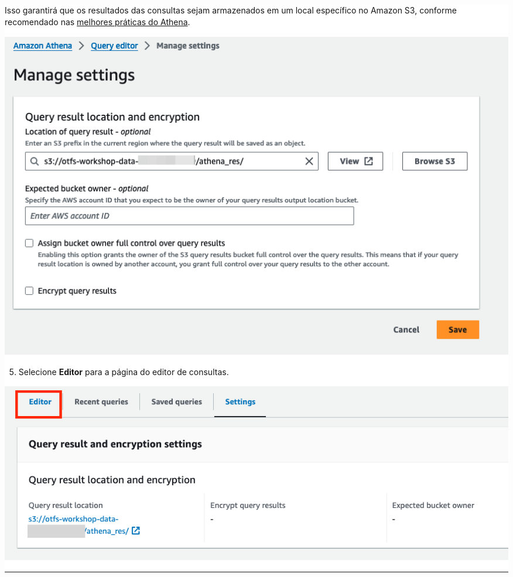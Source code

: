 Isso garantirá que os resultados das consultas sejam armazenados em um local específico no Amazon S3, conforme recomendado nas [melhores práticas do Athena](https://docs.aws.amazon.com/athena/latest/ug/workgroups-settings.html).

![athena_reslocation_setup](img/athena_reslocation_setup.png)

5. Selecione **Editor** para a página do editor de consultas.

![athena_editor](img/athena-editor.png)

---